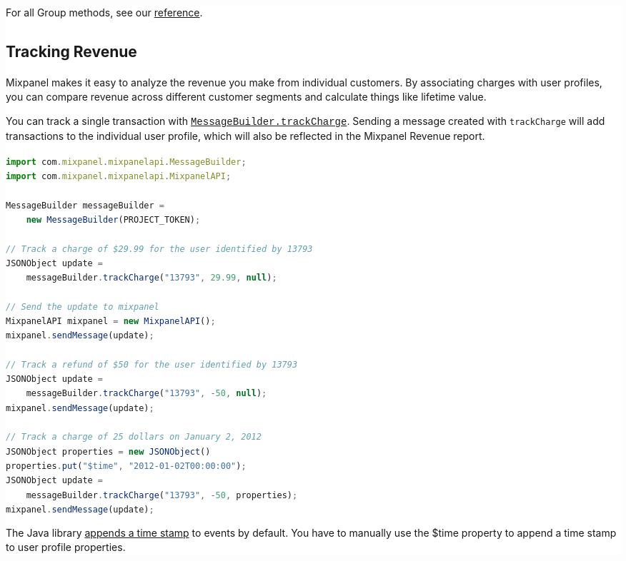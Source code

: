 For all Group methods, see our [reference](http://mixpanel.github.io/mixpanel-java/).

## Tracking Revenue

Mixpanel makes it easy to analyze the revenue you make from individual customers. By associating charges with user profiles, you can compare revenue across different customer segments and calculate things like lifetime value.

You can track a single transaction with <a style="font-family: courier" href="http://mixpanel.github.io/mixpanel-java/com/mixpanel/mixpanelapi/MessageBuilder.html#trackCharge(java.lang.String,%20double,%20org.json.JSONObject)">MessageBuilder.trackCharge</a>. Sending a message created with `trackCharge` will add transactions to the individual user profile, which will also be reflected in the Mixpanel Revenue report.

```javascript
import com.mixpanel.mixpanelapi.MessageBuilder;
import com.mixpanel.mixpanelapi.MixpanelAPI;

MessageBuilder messageBuilder =
    new MessageBuilder(PROJECT_TOKEN);

// Track a charge of $29.99 for the user identified by 13793
JSONObject update =
    messageBuilder.trackCharge("13793", 29.99, null);

// Send the update to mixpanel
MixpanelAPI mixpanel = new MixpanelAPI();
mixpanel.sendMessage(update);

// Track a refund of $50 for the user identified by 13793
JSONObject update =
    messageBuilder.trackCharge("13793", -50, null);
mixpanel.sendMessage(update);

// Track a charge of 25 dollars on January 2, 2012
JSONObject properties = new JSONObject()
properties.put("$time", "2012-01-02T00:00:00");
JSONObject update =
    messageBuilder.trackCharge("13793", -50, properties);
mixpanel.sendMessage(update);
```

The Java library [appends a time stamp](https://github.com/mixpanel/mixpanel-java/blob/b64086b250107a8559989665051525d90a58b1e7/src/main/java/com/mixpanel/mixpanelapi/MessageBuilder.java#L51) to events by default. You have to manually use the $time property to append a time stamp to user profile properties.
